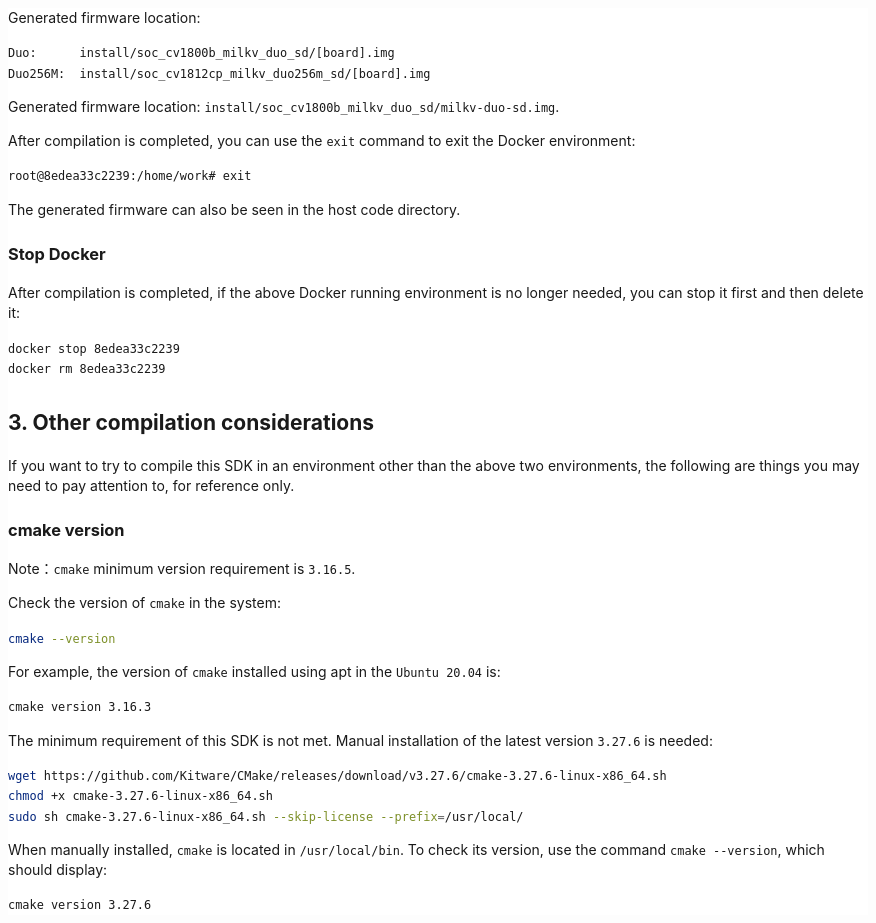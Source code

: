 Generated firmware location:
```
Duo:      install/soc_cv1800b_milkv_duo_sd/[board].img
Duo256M:  install/soc_cv1812cp_milkv_duo256m_sd/[board].img
```

Generated firmware location: `install/soc_cv1800b_milkv_duo_sd/milkv-duo-sd.img`.

After compilation is completed, you can use the `exit` command to exit the Docker environment:
```bash
root@8edea33c2239:/home/work# exit
```
The generated firmware can also be seen in the host code directory.

### Stop Docker

After compilation is completed, if the above Docker running environment is no longer needed, you can stop it first and then delete it:
```bash
docker stop 8edea33c2239
docker rm 8edea33c2239
```

## 3. Other compilation considerations

If you want to try to compile this SDK in an environment other than the above two environments, the following are things you may need to pay attention to, for reference only.

### cmake version

Note：`cmake` minimum version requirement is `3.16.5`.

Check the version of `cmake` in the system:

```bash
cmake --version
```

For example, the version of `cmake` installed using apt in the `Ubuntu 20.04` is:

```
cmake version 3.16.3
```

The minimum requirement of this SDK is not met. Manual installation of the latest version `3.27.6` is needed:

```bash
wget https://github.com/Kitware/CMake/releases/download/v3.27.6/cmake-3.27.6-linux-x86_64.sh
chmod +x cmake-3.27.6-linux-x86_64.sh
sudo sh cmake-3.27.6-linux-x86_64.sh --skip-license --prefix=/usr/local/
```

When manually installed, `cmake` is located in `/usr/local/bin`. To check its version, use the command `cmake --version`, which should display:

```
cmake version 3.27.6
```
